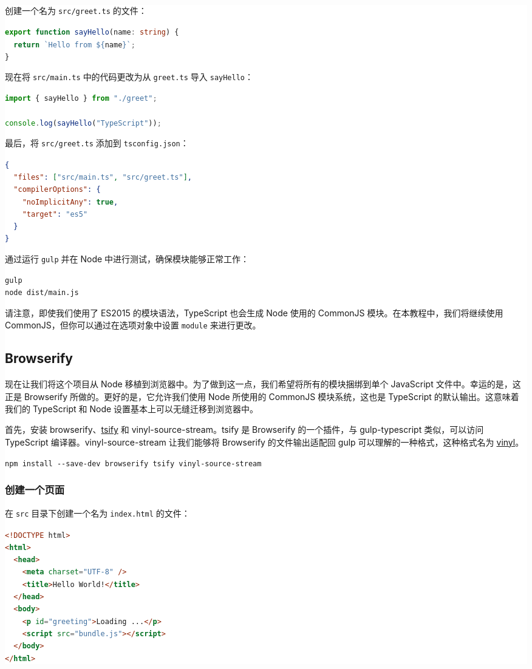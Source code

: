 创建一个名为 `src/greet.ts` 的文件：

```ts
export function sayHello(name: string) {
  return `Hello from ${name}`;
}
```

现在将 `src/main.ts` 中的代码更改为从 `greet.ts` 导入 `sayHello`：

```ts
import { sayHello } from "./greet";

console.log(sayHello("TypeScript"));
```

最后，将 `src/greet.ts` 添加到 `tsconfig.json`：

```json tsconfig
{
  "files": ["src/main.ts", "src/greet.ts"],
  "compilerOptions": {
    "noImplicitAny": true,
    "target": "es5"
  }
}
```

通过运行 `gulp` 并在 Node 中进行测试，确保模块能够正常工作：

```shell
gulp
node dist/main.js
```

请注意，即使我们使用了 ES2015 的模块语法，TypeScript 也会生成 Node 使用的 CommonJS 模块。在本教程中，我们将继续使用 CommonJS，但你可以通过在选项对象中设置 `module` 来进行更改。

## Browserify

现在让我们将这个项目从 Node 移植到浏览器中。为了做到这一点，我们希望将所有的模块捆绑到单个 JavaScript 文件中。幸运的是，这正是 Browserify 所做的。更好的是，它允许我们使用 Node 所使用的 CommonJS 模块系统，这也是 TypeScript 的默认输出。这意味着我们的 TypeScript 和 Node 设置基本上可以无缝迁移到浏览器中。

首先，安装 browserify、[tsify](https://www.npmjs.com/package/tsify) 和 vinyl-source-stream。tsify 是 Browserify 的一个插件，与 gulp-typescript 类似，可以访问 TypeScript 编译器。vinyl-source-stream 让我们能够将 Browserify 的文件输出适配回 gulp 可以理解的一种格式，这种格式名为 [vinyl](https://github.com/gulpjs/vinyl)。

```shell
npm install --save-dev browserify tsify vinyl-source-stream
```

### 创建一个页面

在 `src` 目录下创建一个名为 `index.html` 的文件：

```html
<!DOCTYPE html>
<html>
  <head>
    <meta charset="UTF-8" />
    <title>Hello World!</title>
  </head>
  <body>
    <p id="greeting">Loading ...</p>
    <script src="bundle.js"></script>
  </body>
</html>
```
